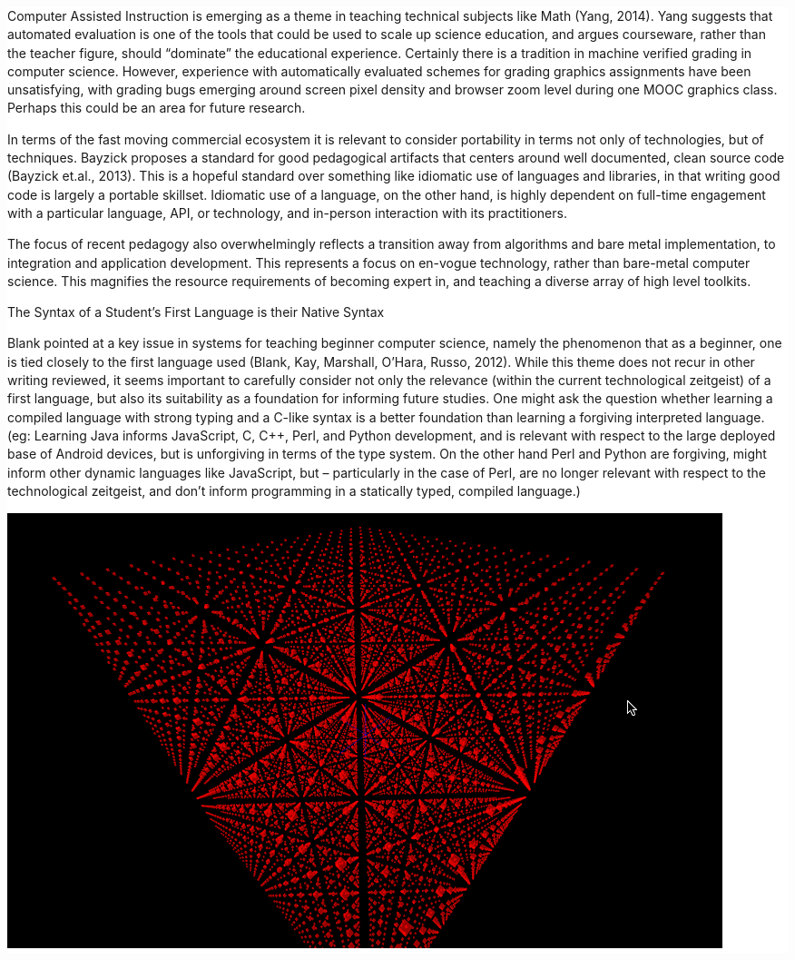 Computer Assisted Instruction is emerging as a theme in teaching technical subjects like Math (Yang, 2014). Yang suggests that automated evaluation is one of the tools that could be used to scale up science education, and argues courseware, rather than the teacher figure, should “dominate” the educational experience. Certainly there is a tradition in machine verified grading in computer science. However, experience with automatically evaluated schemes for grading graphics assignments have been unsatisfying, with grading bugs emerging around screen pixel density and browser zoom level during one MOOC graphics class. Perhaps this could be an area for future research.

In terms of the fast moving commercial ecosystem it is relevant to consider portability in terms not only of technologies, but of techniques. Bayzick proposes a standard for good pedagogical artifacts that centers around well documented, clean source code (Bayzick et.al., 2013). This is a hopeful standard over something like idiomatic use of languages and libraries, in that writing good code is largely a portable skillset. Idiomatic use of a language, on the other hand, is highly dependent on full-time engagement with a particular language, API, or technology, and in-person interaction with its practitioners.

The focus of recent pedagogy also overwhelmingly reflects a transition away from algorithms and bare metal implementation, to integration and application development. This represents a focus on en-vogue technology, rather than bare-metal computer science. This magnifies the resource requirements of becoming expert in, and teaching a diverse array of high level toolkits.

The Syntax of a Student’s First Language is their Native Syntax

Blank pointed at a key issue in systems for teaching beginner computer science, namely the phenomenon that as a beginner, one is tied closely to the first language used (Blank, Kay, Marshall, O’Hara, Russo, 2012). While this theme does not recur in other writing reviewed, it seems important to carefully consider not only the relevance (within the current technological zeitgeist) of a first language, but also its suitability as a foundation for informing future studies. One might ask the question whether learning a compiled language with strong typing and a C-like syntax is a better foundation than learning a forgiving interpreted language. (eg: Learning Java informs JavaScript, C, C++, Perl, and Python development, and is relevant with respect to the large deployed base of Android devices, but is unforgiving in terms of the type system. On the other hand Perl and Python are forgiving, might inform other dynamic languages like JavaScript, but – particularly in the case of Perl, are no longer relevant with respect to the technological zeitgeist, and don’t inform programming in a statically typed, compiled language.)

![](https://raw.githubusercontent.com/shalperin/fosscon-2015-talk/master/img/animated-gifs/cubematrix.gif)
